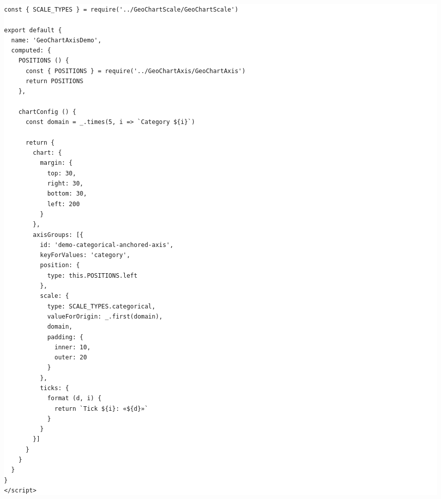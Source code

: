 ```vue
const { SCALE_TYPES } = require('../GeoChartScale/GeoChartScale')

export default {
  name: 'GeoChartAxisDemo',
  computed: {
    POSITIONS () {
      const { POSITIONS } = require('../GeoChartAxis/GeoChartAxis')
      return POSITIONS
    },

    chartConfig () {
      const domain = _.times(5, i => `Category ${i}`)

      return {
        chart: {
          margin: {
            top: 30,
            right: 30,
            bottom: 30,
            left: 200
          }
        },
        axisGroups: [{
          id: 'demo-categorical-anchored-axis',
          keyForValues: 'category',
          position: {
            type: this.POSITIONS.left
          },
          scale: {
            type: SCALE_TYPES.categorical,
            valueForOrigin: _.first(domain),
            domain,
            padding: {
              inner: 10,
              outer: 20
            }
          },
          ticks: {
            format (d, i) {
              return `Tick ${i}: «${d}»`
            }
          }
        }]
      }
    }
  }
}
</script>
```
